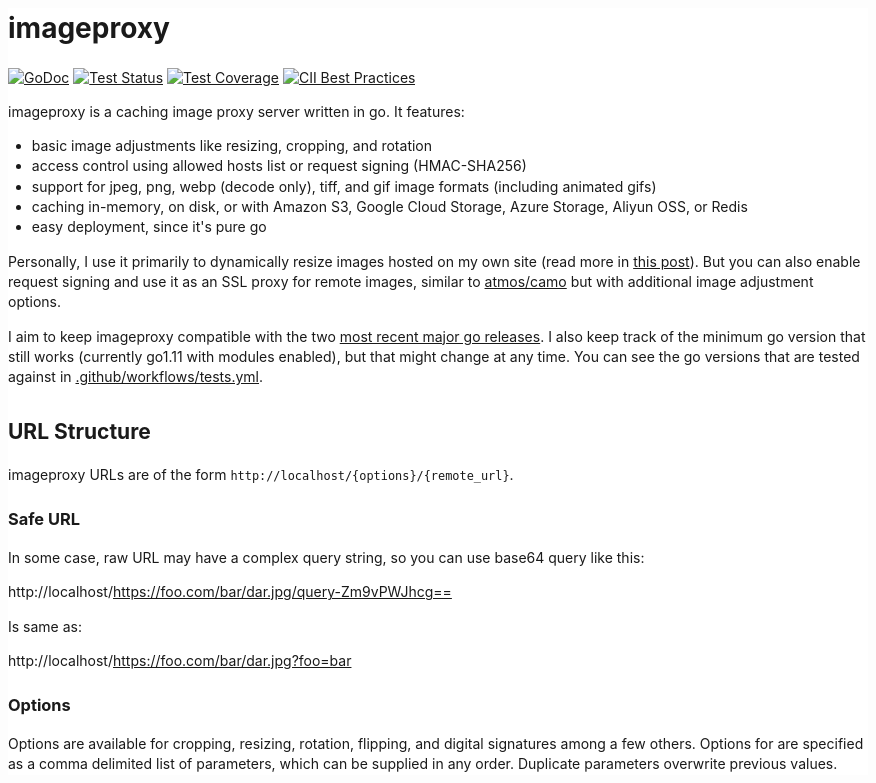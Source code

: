 # imageproxy

[![GoDoc](https://img.shields.io/badge/godoc-reference-blue)](https://pkg.go.dev/willnorris.com/go/imageproxy)
[![Test Status](https://github.com/willnorris/imageproxy/workflows/tests/badge.svg)](https://github.com/willnorris/imageproxy/actions?query=workflow%3Atests)
[![Test Coverage](https://codecov.io/gh/willnorris/imageproxy/branch/main/graph/badge.svg)](https://codecov.io/gh/willnorris/imageproxy)
[![CII Best Practices](https://bestpractices.coreinfrastructure.org/projects/2611/badge)](https://bestpractices.coreinfrastructure.org/projects/2611)

imageproxy is a caching image proxy server written in go. It features:

- basic image adjustments like resizing, cropping, and rotation
- access control using allowed hosts list or request signing (HMAC-SHA256)
- support for jpeg, png, webp (decode only), tiff, and gif image formats
  (including animated gifs)
- caching in-memory, on disk, or with Amazon S3, Google Cloud Storage, Azure
  Storage, Aliyun OSS, or Redis
- easy deployment, since it's pure go

Personally, I use it primarily to dynamically resize images hosted on my own
site (read more in [this post][]). But you can also enable request signing and
use it as an SSL proxy for remote images, similar to [atmos/camo][] but with
additional image adjustment options.

I aim to keep imageproxy compatible with the two [most recent major go
releases][]. I also keep track of the minimum go version that still works
(currently go1.11 with modules enabled), but that might change at any time. You
can see the go versions that are tested against in
[.github/workflows/tests.yml][].

[this post]: https://willnorris.com/2014/01/a-self-hosted-alternative-to-jetpacks-photon-service
[atmos/camo]: https://github.com/atmos/camo
[most recent major go releases]: https://golang.org/doc/devel/release.html
[.github/workflows/tests.yml]: ./.github/workflows/tests.yml

## URL Structure

imageproxy URLs are of the form `http://localhost/{options}/{remote_url}`.

### Safe URL

In some case, raw URL may have a complex query string, so you can use base64 query like this:

http://localhost/https://foo.com/bar/dar.jpg/query-Zm9vPWJhcg==

Is same as:

http://localhost/https://foo.com/bar/dar.jpg?foo=bar

### Options

Options are available for cropping, resizing, rotation, flipping, and digital
signatures among a few others. Options for are specified as a comma delimited
list of parameters, which can be supplied in any order. Duplicate parameters
overwrite previous values.


[optimize caching]: http://www.stevesouders.com/blog/2008/08/23/revving-filenames-dont-use-querystring/
[small-things]: https://willnorris.com/2013/12/small-things.jpg
[judah-sheets]: https://judahnorris.com/images/judah-sheets.jpg
[material-animation]: https://willnorris.com/2015/05/material-animations.gif
  [aws-options]: https://docs.aws.amazon.com/sdk-for-go/api/aws/#Config
[codercat url]: http://localhost:8080/500/https://octodex.github.com/images/codercat.jpg
[tiered fashion]: https://godoc.org/github.com/die-net/lrucache/twotier
[signed codercat url]: http://localhost:8080/500,sXyMwWKIC5JPCtlYOQ2f4yMBTqpjtUsfI67Sp7huXIYY=/https://octodex.github.com/images/codercat.jpg
[signature option]: https://godoc.org/willnorris.com/go/imageproxy#hdr-Signature